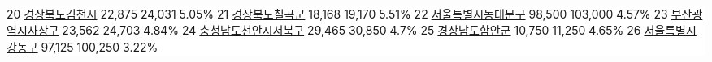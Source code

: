   <tr class="item">
    <td>20</td>
    <td><a href="/apt/경상북도김천시">경상북도김천시</a></td>
    <td>22,875</td>
    <td>24,031</td>
    <td>5.05%</td>
  </tr>

  <tr class="item">
    <td>21</td>
    <td><a href="/apt/경상북도칠곡군">경상북도칠곡군</a></td>
    <td>18,168</td>
    <td>19,170</td>
    <td>5.51%</td>
  </tr>

  <tr class="item">
    <td>22</td>
    <td><a href="/apt/서울특별시동대문구">서울특별시동대문구</a></td>
    <td>98,500</td>
    <td>103,000</td>
    <td>4.57%</td>
  </tr>

  <tr class="item">
    <td>23</td>
    <td><a href="/apt/부산광역시사상구">부산광역시사상구</a></td>
    <td>23,562</td>
    <td>24,703</td>
    <td>4.84%</td>
  </tr>

  <tr class="item">
    <td>24</td>
    <td><a href="/apt/충청남도천안시서북구">충청남도천안시서북구</a></td>
    <td>29,465</td>
    <td>30,850</td>
    <td>4.7%</td>
  </tr>

  <tr class="item">
    <td>25</td>
    <td><a href="/apt/경상남도함안군">경상남도함안군</a></td>
    <td>10,750</td>
    <td>11,250</td>
    <td>4.65%</td>
  </tr>

  <tr class="item">
    <td>26</td>
    <td><a href="/apt/서울특별시강동구">서울특별시강동구</a></td>
    <td>97,125</td>
    <td>100,250</td>
    <td>3.22%</td>
  </tr>
